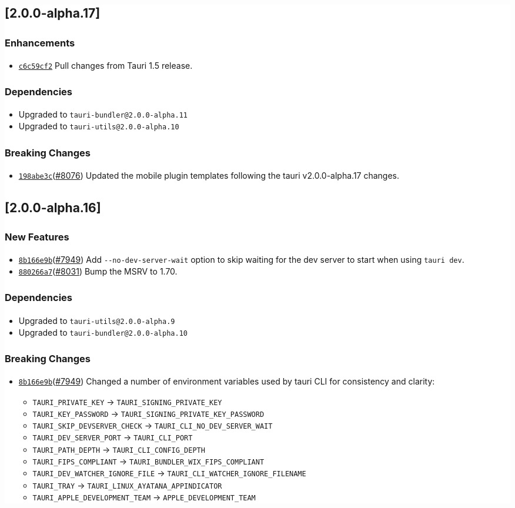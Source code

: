 ## \[2.0.0-alpha.17]

### Enhancements

-   [`c6c59cf2`](https://www.github.com/tauri-apps/tauri/commit/c6c59cf2373258b626b00a26f4de4331765dd487)
    Pull changes from Tauri 1.5 release.

### Dependencies

-   Upgraded to `tauri-bundler@2.0.0-alpha.11`
-   Upgraded to `tauri-utils@2.0.0-alpha.10`

### Breaking Changes

-   [`198abe3c`](https://www.github.com/tauri-apps/tauri/commit/198abe3c2cae06dacab860b3a93f715dcf529a95)([#8076](https://www.github.com/tauri-apps/tauri/pull/8076))
    Updated the mobile plugin templates following the tauri v2.0.0-alpha.17
    changes.

## \[2.0.0-alpha.16]

### New Features

-   [`8b166e9b`](https://www.github.com/tauri-apps/tauri/commit/8b166e9bf82e69ddb3200a3a825614980bd8d433)([#7949](https://www.github.com/tauri-apps/tauri/pull/7949))
    Add `--no-dev-server-wait` option to skip waiting for the dev server to
    start when using `tauri dev`.
-   [`880266a7`](https://www.github.com/tauri-apps/tauri/commit/880266a7f697e1fe58d685de3bb6836ce5251e92)([#8031](https://www.github.com/tauri-apps/tauri/pull/8031))
    Bump the MSRV to 1.70.

### Dependencies

-   Upgraded to `tauri-utils@2.0.0-alpha.9`
-   Upgraded to `tauri-bundler@2.0.0-alpha.10`

### Breaking Changes

-   [`8b166e9b`](https://www.github.com/tauri-apps/tauri/commit/8b166e9bf82e69ddb3200a3a825614980bd8d433)([#7949](https://www.github.com/tauri-apps/tauri/pull/7949))
    Changed a number of environment variables used by tauri CLI for consistency
    and clarity:

    -   `TAURI_PRIVATE_KEY` -> `TAURI_SIGNING_PRIVATE_KEY`
    -   `TAURI_KEY_PASSWORD` -> `TAURI_SIGNING_PRIVATE_KEY_PASSWORD`
    -   `TAURI_SKIP_DEVSERVER_CHECK` -> `TAURI_CLI_NO_DEV_SERVER_WAIT`
    -   `TAURI_DEV_SERVER_PORT` -> `TAURI_CLI_PORT`
    -   `TAURI_PATH_DEPTH` -> `TAURI_CLI_CONFIG_DEPTH`
    -   `TAURI_FIPS_COMPLIANT` -> `TAURI_BUNDLER_WIX_FIPS_COMPLIANT`
    -   `TAURI_DEV_WATCHER_IGNORE_FILE` -> `TAURI_CLI_WATCHER_IGNORE_FILENAME`
    -   `TAURI_TRAY` -> `TAURI_LINUX_AYATANA_APPINDICATOR`
    -   `TAURI_APPLE_DEVELOPMENT_TEAM` -> `APPLE_DEVELOPMENT_TEAM`
